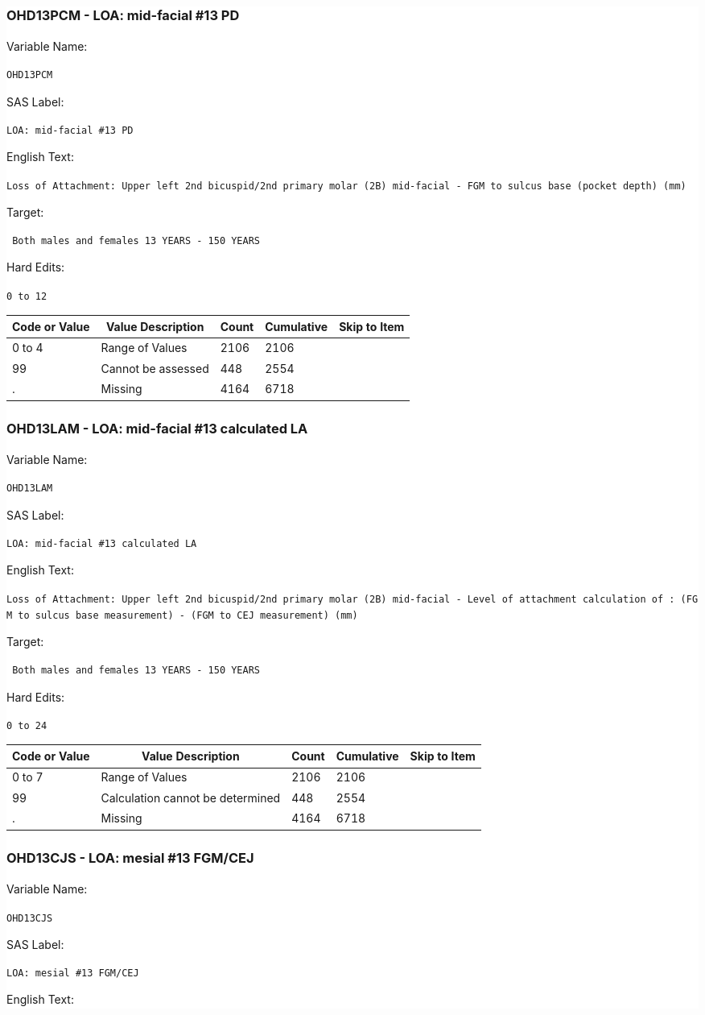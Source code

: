 ### OHD13PCM - LOA: mid-facial #13 PD

Variable Name:

    OHD13PCM
SAS Label:

    LOA: mid-facial #13 PD
English Text:

    Loss of Attachment: Upper left 2nd bicuspid/2nd primary molar (2B) mid-facial - FGM to sulcus base (pocket depth) (mm)
Target:

     Both males and females 13 YEARS - 150 YEARS
Hard Edits:

    0 to 12
Code or Value | Value Description | Count | Cumulative | Skip to Item  
---|---|---|---|---  
0 to 4 | Range of Values | 2106 | 2106 |   
99 | Cannot be assessed | 448 | 2554 |   
. | Missing | 4164 | 6718 |   
  
### OHD13LAM - LOA: mid-facial #13 calculated LA

Variable Name:

    OHD13LAM
SAS Label:

    LOA: mid-facial #13 calculated LA
English Text:

    Loss of Attachment: Upper left 2nd bicuspid/2nd primary molar (2B) mid-facial - Level of attachment calculation of : (FGM to sulcus base measurement) - (FGM to CEJ measurement) (mm)
Target:

     Both males and females 13 YEARS - 150 YEARS
Hard Edits:

    0 to 24
Code or Value | Value Description | Count | Cumulative | Skip to Item  
---|---|---|---|---  
0 to 7 | Range of Values | 2106 | 2106 |   
99 | Calculation cannot be determined | 448 | 2554 |   
. | Missing | 4164 | 6718 |   
  
### OHD13CJS - LOA: mesial #13 FGM/CEJ

Variable Name:

    OHD13CJS
SAS Label:

    LOA: mesial #13 FGM/CEJ
English Text:
